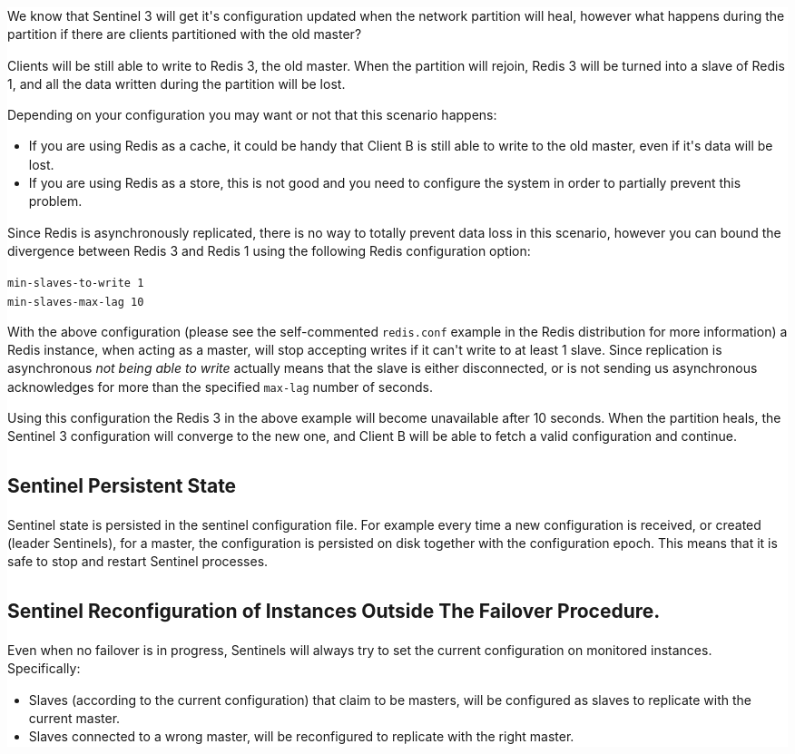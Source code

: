 We know that Sentinel 3 will get it's configuration updated when the
network partition will heal, however what happens during the partition
if there are clients partitioned with the old master?

Clients will be still able to write to Redis 3, the old master. When the
partition will rejoin, Redis 3 will be turned into a slave of Redis 1,
and all the data written during the partition will be lost.

Depending on your configuration you may want or not that this scenario
happens:

* If you are using Redis as a cache, it could be handy that Client B is
  still able to write to the old master, even if it's data will be lost.
* If you are using Redis as a store, this is not good and you need to
  configure the system in order to partially prevent this problem.

Since Redis is asynchronously replicated, there is no way to totally
prevent data loss in this scenario, however you can bound the divergence
between Redis 3 and Redis 1 using the following Redis configuration
option:

    min-slaves-to-write 1
    min-slaves-max-lag 10

With the above configuration (please see the self-commented `redis.conf`
example in the Redis distribution for more information) a Redis
instance, when acting as a master, will stop accepting writes if it
can't write to at least 1 slave. Since replication is asynchronous *not
being able to write* actually means that the slave is either
disconnected, or is not sending us asynchronous acknowledges for more
than the specified `max-lag` number of seconds.

Using this configuration the Redis 3 in the above example will become
unavailable after 10 seconds. When the partition heals, the Sentinel 3
configuration will converge to the new one, and Client B will be able to
fetch a valid configuration and continue.

Sentinel Persistent State
---

Sentinel state is persisted in the sentinel configuration file. For
example every time a new configuration is received, or created (leader
Sentinels), for a master, the configuration is persisted on disk
together with the configuration epoch. This means that it is safe to
stop and restart Sentinel processes.

Sentinel Reconfiguration of Instances Outside The Failover Procedure.
---

Even when no failover is in progress, Sentinels will always try to set
the current configuration on monitored instances. Specifically:

* Slaves (according to the current configuration) that claim to be masters, will be configured as slaves to replicate with the current master.
* Slaves connected to a wrong master, will be reconfigured to replicate with the right master.
